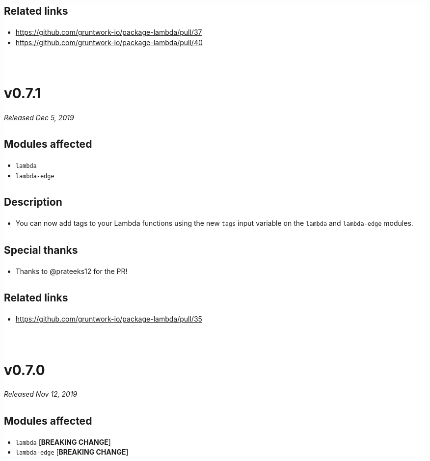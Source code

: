 

## Related links



- https://github.com/gruntwork-io/package-lambda/pull/37
- https://github.com/gruntwork-io/package-lambda/pull/40



<br>

# v0.7.1
_Released Dec 5, 2019_


## Modules affected



- `lambda`
- `lambda-edge`



## Description

 

- You can now add tags to your Lambda functions using the new `tags` input variable on the `lambda` and `lambda-edge` modules.


## Special thanks

- Thanks to @prateeks12 for the PR!

## Related links



- https://github.com/gruntwork-io/package-lambda/pull/35



<br>

# v0.7.0
_Released Nov 12, 2019_


## Modules affected



- `lambda` [**BREAKING CHANGE**]
- `lambda-edge` [**BREAKING CHANGE**]
